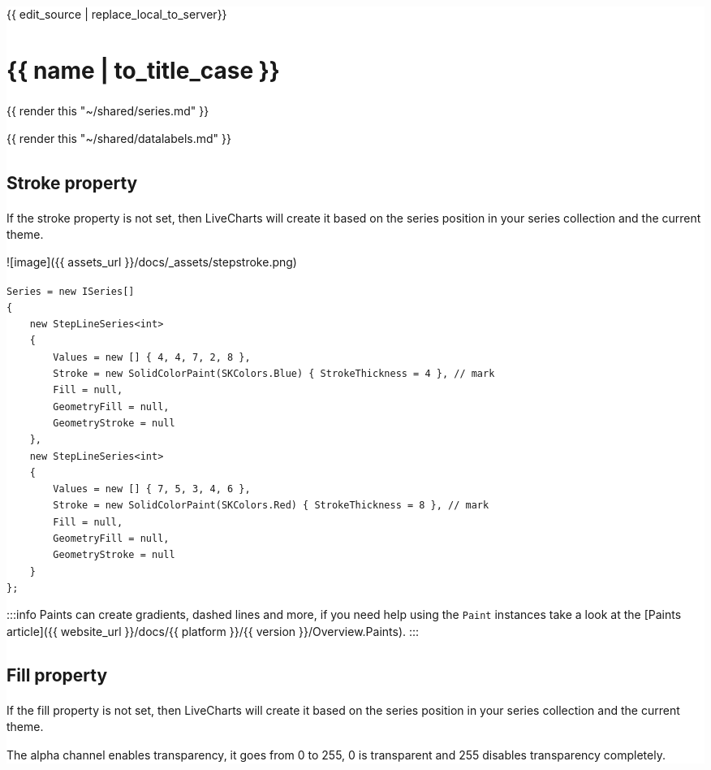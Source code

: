 <div id="edit-this-article-source">
    {{ edit_source | replace_local_to_server}}
</div>

# {{ name | to_title_case }}

{{ render this "~/shared/series.md" }}

{{ render this "~/shared/datalabels.md" }}

## Stroke property

If the stroke property is not set, then LiveCharts will create it based on the series position in your series collection
and the current theme.

![image]({{ assets_url }}/docs/_assets/stepstroke.png)

<pre><code>Series = new ISeries[]
{
    new StepLineSeries&lt;int>
    {
        Values = new [] { 4, 4, 7, 2, 8 },
        Stroke = new SolidColorPaint(SKColors.Blue) { StrokeThickness = 4 }, // mark
        Fill = null,
        GeometryFill = null,
        GeometryStroke = null
    },
    new StepLineSeries&lt;int>
    {
        Values = new [] { 7, 5, 3, 4, 6 },
        Stroke = new SolidColorPaint(SKColors.Red) { StrokeThickness = 8 }, // mark
        Fill = null,
        GeometryFill = null,
        GeometryStroke = null
    }
};</code></pre>

:::info
Paints can create gradients, dashed lines and more, if you need help using the `Paint` instances take 
a look at the [Paints article]({{ website_url }}/docs/{{ platform }}/{{ version }}/Overview.Paints).
:::

## Fill property

If the fill property is not set, then LiveCharts will create it based on the series position in your series collection
and the current theme.

The alpha channel enables transparency, it goes from 0 to 255, 0 is transparent and 255 disables transparency completely.
